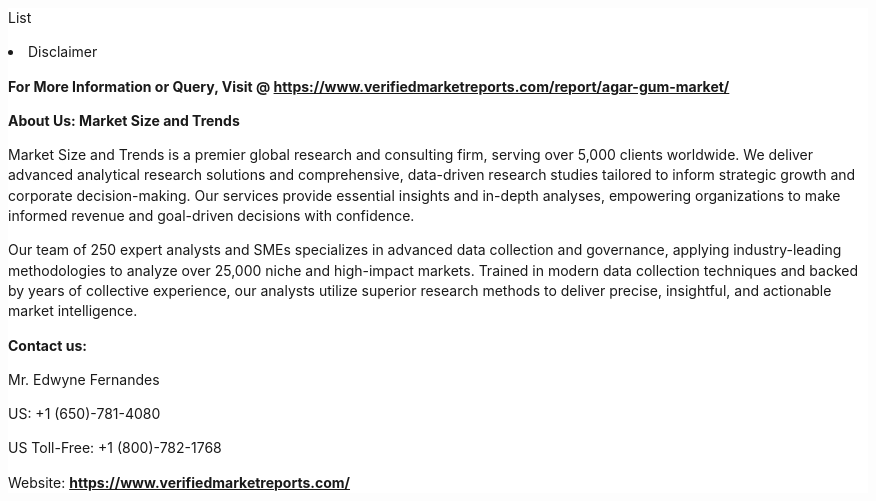 List</li><li>Disclaimer</li></ul></p><p><strong>For More Information or Query, Visit @ <a href="https://www.verifiedmarketreports.com/report/agar-gum-market/">https://www.verifiedmarketreports.com/report/agar-gum-market/</a></strong></p><p><strong>About Us: Market Size and Trends</strong></p><p>Market Size and Trends is a premier global research and consulting firm, serving over 5,000 clients worldwide. We deliver advanced analytical research solutions and comprehensive, data-driven research studies tailored to inform strategic growth and corporate decision-making. Our services provide essential insights and in-depth analyses, empowering organizations to make informed revenue and goal-driven decisions with confidence.</p><p>Our team of 250 expert analysts and SMEs specializes in advanced data collection and governance, applying industry-leading methodologies to analyze over 25,000 niche and high-impact markets. Trained in modern data collection techniques and backed by years of collective experience, our analysts utilize superior research methods to deliver precise, insightful, and actionable market intelligence.</p><p><strong>Contact us:</strong></p><p>Mr. Edwyne Fernandes</p><p>US: +1 (650)-781-4080</p><p>US Toll-Free: +1 (800)-782-1768</p><p>Website: <strong><a href="https://www.verifiedmarketreports.com/">https://www.verifiedmarketreports.com/</a></strong></p>
